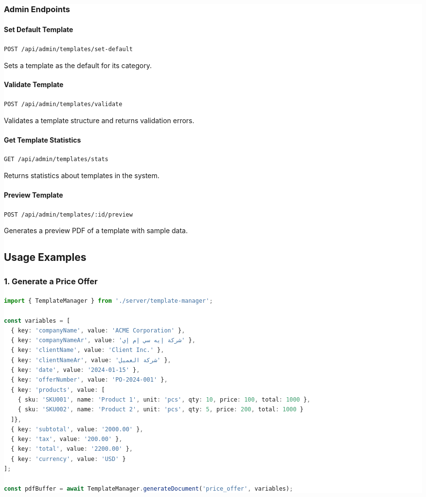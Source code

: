 ### Admin Endpoints

#### Set Default Template
```
POST /api/admin/templates/set-default
```
Sets a template as the default for its category.

#### Validate Template
```
POST /api/admin/templates/validate
```
Validates a template structure and returns validation errors.

#### Get Template Statistics
```
GET /api/admin/templates/stats
```
Returns statistics about templates in the system.

#### Preview Template
```
POST /api/admin/templates/:id/preview
```
Generates a preview PDF of a template with sample data.

## Usage Examples

### 1. Generate a Price Offer

```typescript
import { TemplateManager } from './server/template-manager';

const variables = [
  { key: 'companyName', value: 'ACME Corporation' },
  { key: 'companyNameAr', value: 'شركة إيه سي إم إي' },
  { key: 'clientName', value: 'Client Inc.' },
  { key: 'clientNameAr', value: 'شركة العميل' },
  { key: 'date', value: '2024-01-15' },
  { key: 'offerNumber', value: 'PO-2024-001' },
  { key: 'products', value: [
    { sku: 'SKU001', name: 'Product 1', unit: 'pcs', qty: 10, price: 100, total: 1000 },
    { sku: 'SKU002', name: 'Product 2', unit: 'pcs', qty: 5, price: 200, total: 1000 }
  ]},
  { key: 'subtotal', value: '2000.00' },
  { key: 'tax', value: '200.00' },
  { key: 'total', value: '2200.00' },
  { key: 'currency', value: 'USD' }
];

const pdfBuffer = await TemplateManager.generateDocument('price_offer', variables);
```

